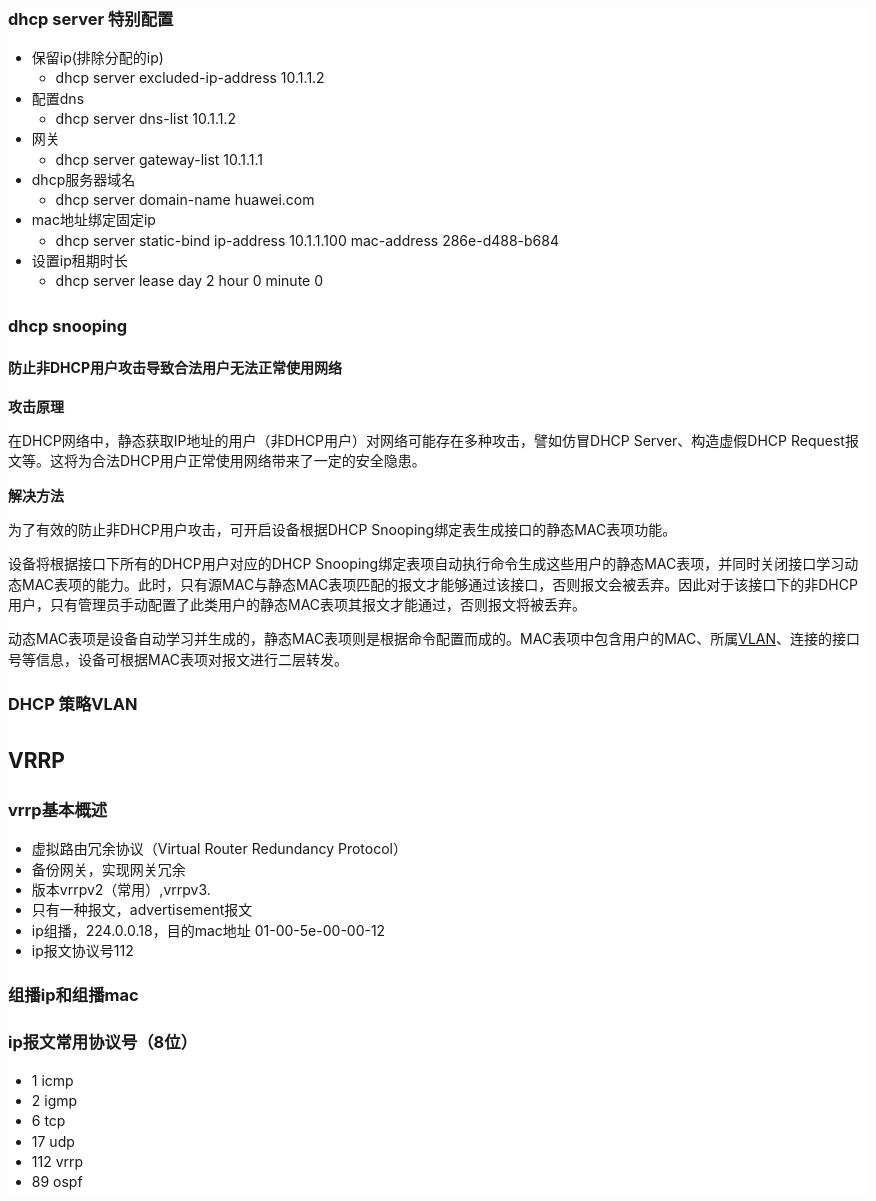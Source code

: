### dhcp server 特别配置

- 保留ip(排除分配的ip)
  - dhcp server excluded-ip-address 10.1.1.2
- 配置dns
  - dhcp server dns-list 10.1.1.2
- 网关
  - dhcp server gateway-list 10.1.1.1
- dhcp服务器域名
  - dhcp server domain-name huawei.com
- mac地址绑定固定ip
  - dhcp server static-bind ip-address 10.1.1.100 mac-address 286e-d488-b684
- 设置ip租期时长
  - dhcp server lease day 2 hour 0 minute 0

### dhcp snooping

#### **防止非DHCP用户攻击导致合法用户无法正常使用网络**

**攻击原理**

在DHCP网络中，静态获取IP地址的用户（非DHCP用户）对网络可能存在多种攻击，譬如仿冒DHCP Server、构造虚假DHCP Request报文等。这将为合法DHCP用户正常使用网络带来了一定的安全隐患。

**解决方法**

为了有效的防止非DHCP用户攻击，可开启设备根据DHCP Snooping绑定表生成接口的静态MAC表项功能。

设备将根据接口下所有的DHCP用户对应的DHCP Snooping绑定表项自动执行命令生成这些用户的静态MAC表项，并同时关闭接口学习动态MAC表项的能力。此时，只有源MAC与静态MAC表项匹配的报文才能够通过该接口，否则报文会被丢弃。因此对于该接口下的非DHCP用户，只有管理员手动配置了此类用户的静态MAC表项其报文才能通过，否则报文将被丢弃。

动态MAC表项是设备自动学习并生成的，静态MAC表项则是根据命令配置而成的。MAC表项中包含用户的MAC、所属[VLAN](https://link.zhihu.com/?target=https%3A//info.support.huawei.com/info-finder/encyclopedia/zh/VLAN.html)、连接的接口号等信息，设备可根据MAC表项对报文进行二层转发。

### DHCP 策略VLAN

## VRRP

### vrrp基本概述

* 虚拟路由冗余协议（Virtual Router Redundancy Protocol）
* 备份网关，实现网关冗余
* 版本vrrpv2（常用）,vrrpv3.
* 只有一种报文，advertisement报文
* ip组播，224.0.0.18，目的mac地址 01-00-5e-00-00-12
* ip报文协议号112

### 组播ip和组播mac

### ip报文常用协议号（8位）

* 1 icmp
* 2 igmp
* 6 tcp
* 17 udp
* 112 vrrp
* 89 ospf

